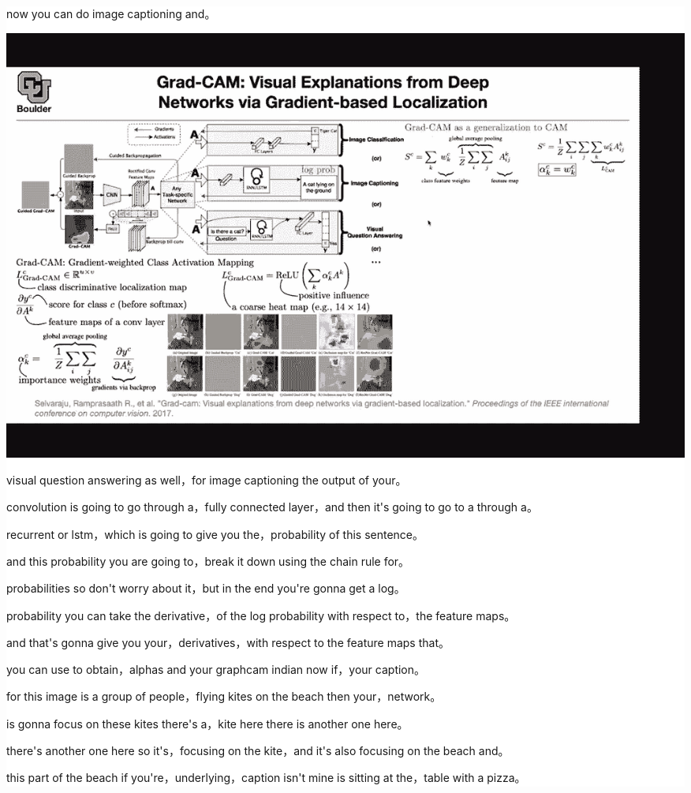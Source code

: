 now you can do image captioning and。

![](img/938e19a82df27edac75f84a6c9464bce_5.png)

visual question answering as well，for image captioning the output of your。

convolution is going to go through a，fully connected layer，and then it's going to go to a through a。

recurrent or lstm，which is going to give you the，probability of this sentence。

and this probability you are going to，break it down using the chain rule for。

probabilities so don't worry about it，but in the end you're gonna get a log。

probability you can take the derivative，of the log probability with respect to，the feature maps。

and that's gonna give you your，derivatives，with respect to the feature maps that。

you can use to obtain，alphas and your graphcam indian now if，your caption。

for this image is a group of people，flying kites on the beach then your，network。

is gonna focus on these kites there's a，kite here there is another one here。

there's another one here so it's，focusing on the kite，and it's also focusing on the beach and。

this part of the beach if you're，underlying，caption isn't mine is sitting at the，table with a pizza。
